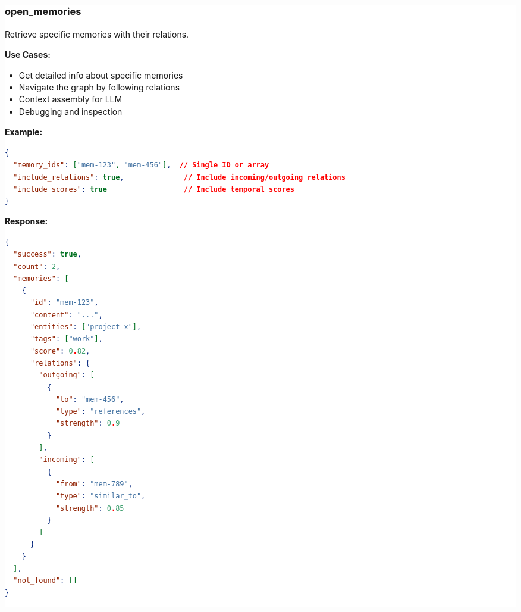 
### open_memories

Retrieve specific memories with their relations.

**Use Cases:**
- Get detailed info about specific memories
- Navigate the graph by following relations
- Context assembly for LLM
- Debugging and inspection

**Example:**

```json
{
  "memory_ids": ["mem-123", "mem-456"],  // Single ID or array
  "include_relations": true,              // Include incoming/outgoing relations
  "include_scores": true                  // Include temporal scores
}
```

**Response:**

```json
{
  "success": true,
  "count": 2,
  "memories": [
    {
      "id": "mem-123",
      "content": "...",
      "entities": ["project-x"],
      "tags": ["work"],
      "score": 0.82,
      "relations": {
        "outgoing": [
          {
            "to": "mem-456",
            "type": "references",
            "strength": 0.9
          }
        ],
        "incoming": [
          {
            "from": "mem-789",
            "type": "similar_to",
            "strength": 0.85
          }
        ]
      }
    }
  ],
  "not_found": []
}
```

---